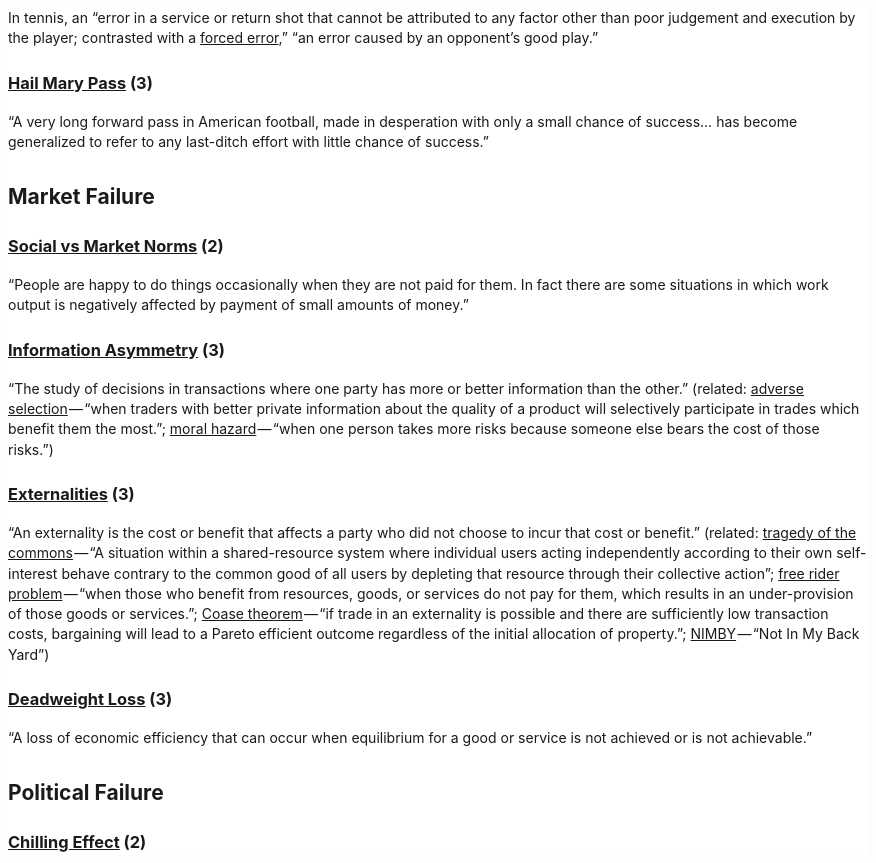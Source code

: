 In tennis, an “error in a service or return shot that cannot be attributed to any factor other than poor judgement and execution by the player; contrasted with a [forced error](https://en.wikipedia.org/wiki/Unforced_error#Forced_error),” “an error caused by an opponent’s good play.”

### [Hail Mary Pass](https://en.wikipedia.org/wiki/Hail_Mary_pass) (3)

“A very long forward pass in American football, made in desperation with only a small chance of success… has become generalized to refer to any last-ditch effort with little chance of success.”

## Market Failure

### [Social vs Market Norms](https://en.wikipedia.org/wiki/Predictably_Irrational#Being_Paid_vs._A_Friendly_Favor) (2)

“People are happy to do things occasionally when they are not paid for them. In fact there are some situations in which work output is negatively affected by payment of small amounts of money.”

### [Information Asymmetry](https://en.wikipedia.org/wiki/Information_asymmetry) (3)

“The study of decisions in transactions where one party has more or better information than the other.” (related: [adverse selection](https://en.wikipedia.org/wiki/Adverse_selection) — “when traders with better private information about the quality of a product will selectively participate in trades which benefit them the most.”; [moral hazard](https://en.wikipedia.org/wiki/Moral_hazard) — “when one person takes more risks because someone else bears the cost of those risks.”)

### [Externalities](https://en.wikipedia.org/wiki/Externality) (3)

“An externality is the cost or benefit that affects a party who did not choose to incur that cost or benefit.” (related: [tragedy of the commons](https://en.wikipedia.org/wiki/Tragedy_of_the_commons) — “A situation within a shared-resource system where individual users acting independently according to their own self-interest behave contrary to the common good of all users by depleting that resource through their collective action”; [free rider problem](https://en.wikipedia.org/wiki/Free_rider_problem) — “when those who benefit from resources, goods, or services do not pay for them, which results in an under-provision of those goods or services.”; [Coase theorem](https://en.wikipedia.org/wiki/Coase_theorem) — “if trade in an externality is possible and there are sufficiently low transaction costs, bargaining will lead to a Pareto efficient outcome regardless of the initial allocation of property.”; [NIMBY](https://en.wikipedia.org/wiki/NIMBY) — “Not In My Back Yard”)

### [Deadweight Loss](https://en.wikipedia.org/wiki/Deadweight_loss) (3)

“A loss of economic efficiency that can occur when equilibrium for a good or service is not achieved or is not achievable.”

## Political Failure

### [Chilling Effect](https://en.wikipedia.org/wiki/Chilling_effect) (2)
